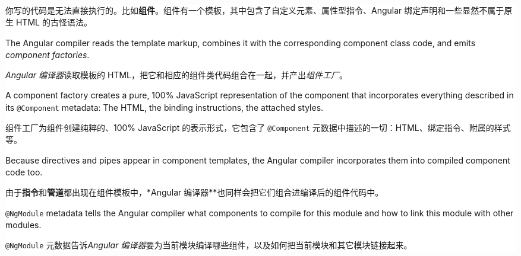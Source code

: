 你写的代码是无法直接执行的。比如**组件**。组件有一个模板，其中包含了自定义元素、属性型指令、Angular 绑定声明和一些显然不属于原生 HTML 的古怪语法。

The Angular compiler reads the template markup, combines it with the corresponding component class code, and emits *component factories*.

*Angular 编译器*读取模板的 HTML，把它和相应的组件类代码组合在一起，并产出*组件工厂*。

A component factory creates a pure, 100% JavaScript representation of the component that incorporates everything described in its `@Component` metadata:
The HTML, the binding instructions, the attached styles.

组件工厂为组件创建纯粹的、100% JavaScript 的表示形式，它包含了 `@Component` 元数据中描述的一切：HTML、绑定指令、附属的样式等。

Because directives and pipes appear in component templates, the Angular compiler incorporates them into compiled component code too.

由于**指令**和**管道**都出现在组件模板中，\*Angular 编译器\*\*也同样会把它们组合进编译后的组件代码中。

`@NgModule` metadata tells the Angular compiler what components to compile for this module and how to link this module with other modules.

`@NgModule` 元数据告诉*Angular 编译器*要为当前模块编译哪些组件，以及如何把当前模块和其它模块链接起来。